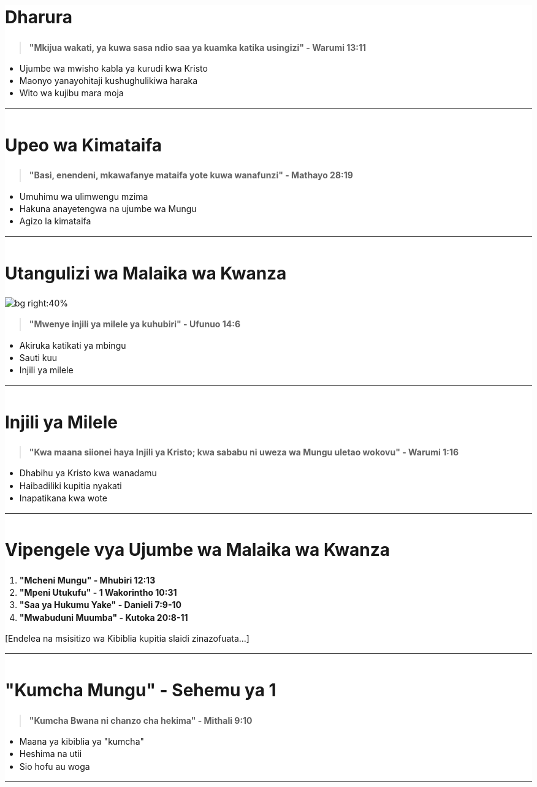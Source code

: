 
# Dharura
> **"Mkijua wakati, ya kuwa sasa ndio saa ya kuamka katika usingizi" - Warumi 13:11**
* Ujumbe wa mwisho kabla ya kurudi kwa Kristo
* Maonyo yanayohitaji kushughulikiwa haraka
* Wito wa kujibu mara moja

---

# Upeo wa Kimataifa
> **"Basi, enendeni, mkawafanye mataifa yote kuwa wanafunzi" - Mathayo 28:19**
* Umuhimu wa ulimwengu mzima
* Hakuna anayetengwa na ujumbe wa Mungu
* Agizo la kimataifa

---

# Utangulizi wa Malaika wa Kwanza
![bg right:40%](https://images.unsplash.com/photo-1506748686214-e9df14d4d9d0?crop=entropy&cs=tinysrgb&fit=max&fm=jpg&ixid=MnwzNjUyOXwwfDF8c2VhcmNofDF8fG1hbGFpa2F8ZW58MHx8fHwxNjYyMjY0MjY0&ixlib=rb-1.2.1&q=80&w=1080)
> **"Mwenye injili ya milele ya kuhubiri" - Ufunuo 14:6**
* Akiruka katikati ya mbingu
* Sauti kuu
* Injili ya milele

---

# Injili ya Milele
> **"Kwa maana siionei haya Injili ya Kristo; kwa sababu ni uweza wa Mungu uletao wokovu" - Warumi 1:16**
* Dhabihu ya Kristo kwa wanadamu
* Haibadiliki kupitia nyakati
* Inapatikana kwa wote

---

# Vipengele vya Ujumbe wa Malaika wa Kwanza
1. **"Mcheni Mungu" - Mhubiri 12:13**
2. **"Mpeni Utukufu" - 1 Wakorintho 10:31**
3. **"Saa ya Hukumu Yake" - Danieli 7:9-10**
4. **"Mwabuduni Muumba" - Kutoka 20:8-11**

[Endelea na msisitizo wa Kibiblia kupitia slaidi zinazofuata...]

---

# "Kumcha Mungu" - Sehemu ya 1
> **"Kumcha Bwana ni chanzo cha hekima" - Mithali 9:10**
* Maana ya kibiblia ya "kumcha"
* Heshima na utii
* Sio hofu au woga

---